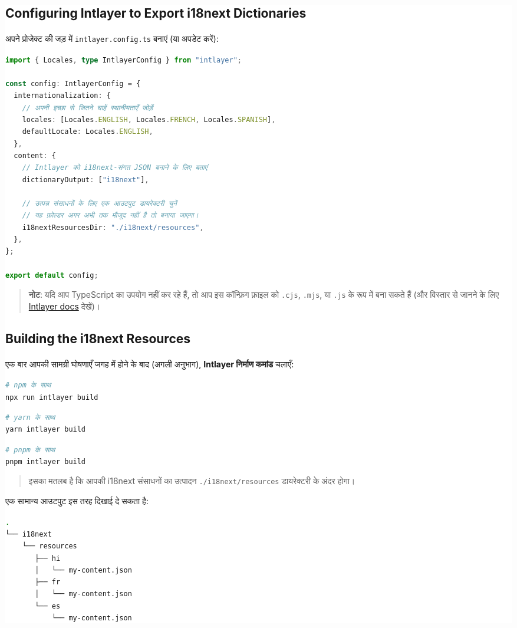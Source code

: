 ## Configuring Intlayer to Export i18next Dictionaries

अपने प्रोजेक्ट की जड़ में `intlayer.config.ts` बनाएं (या अपडेट करें):

```typescript title="intlayer.config.ts"
import { Locales, type IntlayerConfig } from "intlayer";

const config: IntlayerConfig = {
  internationalization: {
    // अपनी इच्छा से जितने चाहें स्थानीयताएँ जोड़ें
    locales: [Locales.ENGLISH, Locales.FRENCH, Locales.SPANISH],
    defaultLocale: Locales.ENGLISH,
  },
  content: {
    // Intlayer को i18next-संगत JSON बनाने के लिए बताएं
    dictionaryOutput: ["i18next"],

    // उत्पन्न संसाधनों के लिए एक आउटपुट डायरेक्टरी चुनें
    // यह फ़ोल्डर अगर अभी तक मौजूद नहीं है तो बनाया जाएगा।
    i18nextResourcesDir: "./i18next/resources",
  },
};

export default config;
```

> **नोट**: यदि आप TypeScript का उपयोग नहीं कर रहे हैं, तो आप इस कॉन्फ़िग फ़ाइल को `.cjs`, `.mjs`, या `.js` के रूप में बना सकते हैं (और विस्तार से जानने के लिए [Intlayer docs](https://intlayer.org/hi/doc/concept/configuration) देखें)।

## Building the i18next Resources

एक बार आपकी सामग्री घोषणाएँ जगह में होने के बाद (अगली अनुभाग), **Intlayer निर्माण कमांड** चलाएँ:

```bash
# npm के साथ
npx run intlayer build
```

```bash
# yarn के साथ
yarn intlayer build
```

```bash
# pnpm के साथ
pnpm intlayer build
```

> इसका मतलब है कि आपकी i18next संसाधनों का उत्पादन `./i18next/resources` डायरेक्टरी के अंदर होगा।

एक सामान्य आउटपुट इस तरह दिखाई दे सकता है:

```bash
.
└── i18next
    └── resources
       ├── hi
       │   └── my-content.json
       ├── fr
       │   └── my-content.json
       └── es
           └── my-content.json
```
